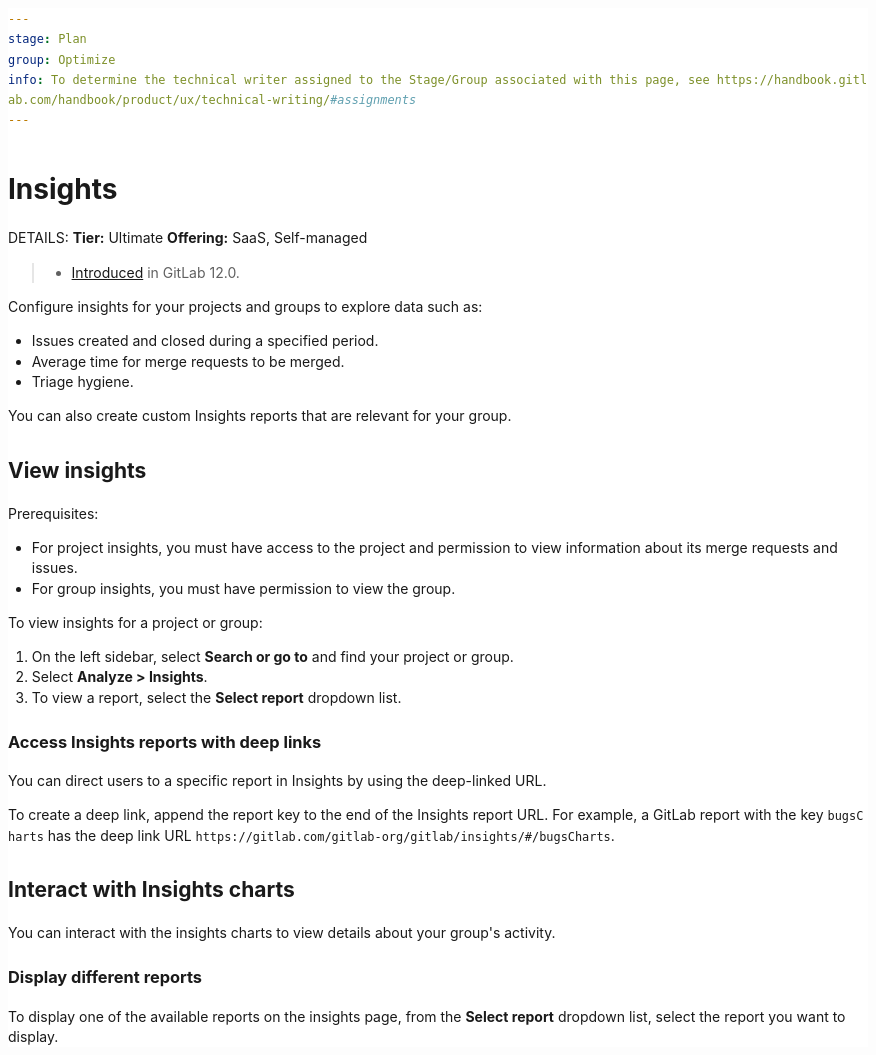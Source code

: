 ```yaml
---
stage: Plan
group: Optimize
info: To determine the technical writer assigned to the Stage/Group associated with this page, see https://handbook.gitlab.com/handbook/product/ux/technical-writing/#assignments
---
```


# Insights

DETAILS:
**Tier:** Ultimate
**Offering:** SaaS, Self-managed

> - [Introduced](https://gitlab.com/groups/gitlab-org/-/epics/725) in GitLab 12.0.

Configure insights for your projects and groups to explore data such as:

- Issues created and closed during a specified period.
- Average time for merge requests to be merged.
- Triage hygiene.

You can also create custom Insights reports that are relevant for your group.

## View insights

Prerequisites:

- For project insights, you must have access to the project and permission to view information about its merge requests and issues.
- For group insights, you must have permission to view the group.

To view insights for a project or group:

1. On the left sidebar, select **Search or go to** and find your project or group.
1. Select **Analyze > Insights**.
1. To view a report, select the **Select report** dropdown list.

### Access Insights reports with deep links

You can direct users to a specific report in Insights by using the deep-linked URL.

To create a deep link, append the report key to the end of the Insights report URL.
For example, a GitLab report with the key `bugsCharts` has the deep link URL `https://gitlab.com/gitlab-org/gitlab/insights/#/bugsCharts`.

## Interact with Insights charts

You can interact with the insights charts to view details about your group's activity.

### Display different reports

To display one of the available reports on the insights page, from the **Select report** dropdown list,
select the report you want to display.
